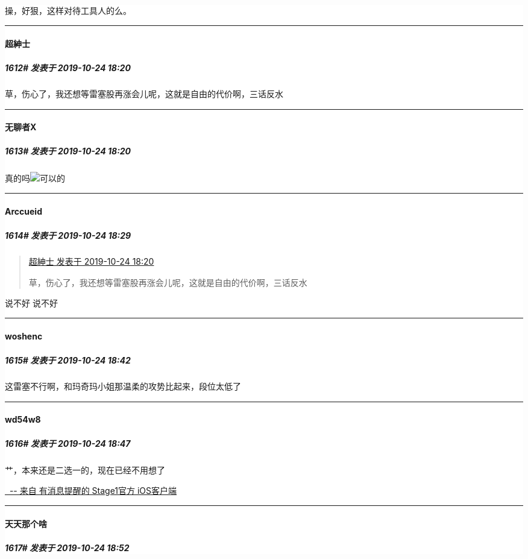 
操，好狠，这样对待工具人的么。


-----

####  超紳士  
##### 1612#       发表于 2019-10-24 18:20


草，伤心了，我还想等雷塞股再涨会儿呢，这就是自由的代价啊，三话反水


-----

####  无聊者X  
##### 1613#       发表于 2019-10-24 18:20


真的吗<img src="https://static.saraba1st.com/image/smiley/face2017/044.png" referrerpolicy="no-referrer">可以的


-----

####  Arccueid  
##### 1614#       发表于 2019-10-24 18:29


<blockquote><a href="httphttps://bbs.saraba1st.com/2b/forum.php?mod=redirect&amp;goto=findpost&amp;pid=45297638&amp;ptid=1794543" target="_blank">超紳士 发表于 2019-10-24 18:20</a>

草，伤心了，我还想等雷塞股再涨会儿呢，这就是自由的代价啊，三话反水</blockquote>
说不好 说不好


-----

####  woshenc  
##### 1615#       发表于 2019-10-24 18:42


这雷塞不行啊，和玛奇玛小姐那温柔的攻势比起来，段位太低了


-----

####  wd54w8  
##### 1616#       发表于 2019-10-24 18:47


艹，本来还是二选一的，现在已经不用想了

[  -- 来自 有消息提醒的 Stage1官方 iOS客户端](https://itunes.apple.com/fi/app/saraba1st/id1221237470?mt=8)


-----

####  天天那个啥  
##### 1617#       发表于 2019-10-24 18:52
